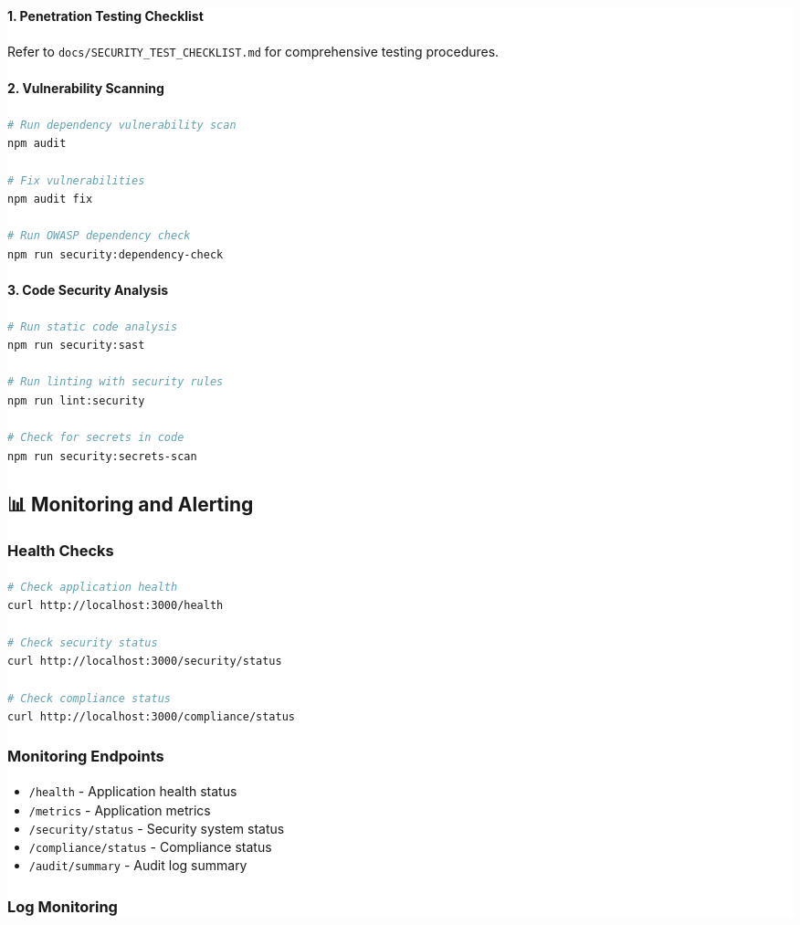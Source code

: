 #### 1. Penetration Testing Checklist
Refer to `docs/SECURITY_TEST_CHECKLIST.md` for comprehensive testing procedures.

#### 2. Vulnerability Scanning
```bash
# Run dependency vulnerability scan
npm audit

# Fix vulnerabilities
npm audit fix

# Run OWASP dependency check
npm run security:dependency-check
```

#### 3. Code Security Analysis
```bash
# Run static code analysis
npm run security:sast

# Run linting with security rules
npm run lint:security

# Check for secrets in code
npm run security:secrets-scan
```

## 📊 Monitoring and Alerting

### Health Checks

```bash
# Check application health
curl http://localhost:3000/health

# Check security status
curl http://localhost:3000/security/status

# Check compliance status
curl http://localhost:3000/compliance/status
```

### Monitoring Endpoints

- `/health` - Application health status
- `/metrics` - Application metrics
- `/security/status` - Security system status
- `/compliance/status` - Compliance status
- `/audit/summary` - Audit log summary

### Log Monitoring
